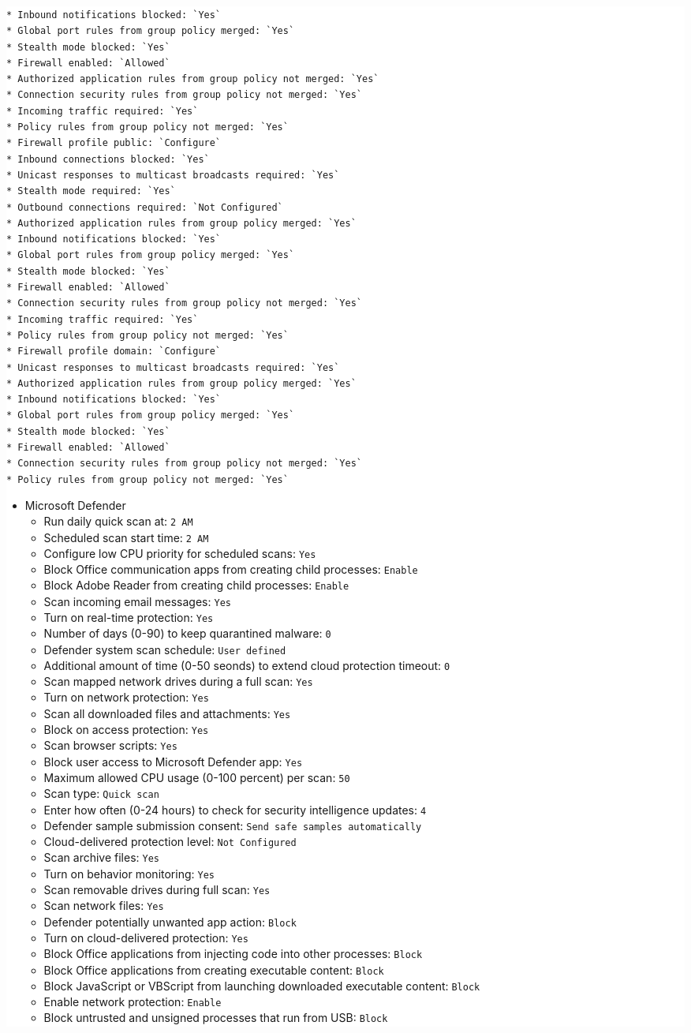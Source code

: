     * Inbound notifications blocked: `Yes`
    * Global port rules from group policy merged: `Yes`
    * Stealth mode blocked: `Yes`
    * Firewall enabled: `Allowed`
    * Authorized application rules from group policy not merged: `Yes`
    * Connection security rules from group policy not merged: `Yes`
    * Incoming traffic required: `Yes`
    * Policy rules from group policy not merged: `Yes`
    * Firewall profile public: `Configure`
    * Inbound connections blocked: `Yes`
    * Unicast responses to multicast broadcasts required: `Yes`
    * Stealth mode required: `Yes`
    * Outbound connections required: `Not Configured`
    * Authorized application rules from group policy merged: `Yes`
    * Inbound notifications blocked: `Yes`
    * Global port rules from group policy merged: `Yes`
    * Stealth mode blocked: `Yes`
    * Firewall enabled: `Allowed`
    * Connection security rules from group policy not merged: `Yes`
    * Incoming traffic required: `Yes`
    * Policy rules from group policy not merged: `Yes`
    * Firewall profile domain: `Configure`
    * Unicast responses to multicast broadcasts required: `Yes`
    * Authorized application rules from group policy merged: `Yes`
    * Inbound notifications blocked: `Yes`
    * Global port rules from group policy merged: `Yes`
    * Stealth mode blocked: `Yes`
    * Firewall enabled: `Allowed`
    * Connection security rules from group policy not merged: `Yes`
    * Policy rules from group policy not merged: `Yes`
  * Microsoft Defender
    * Run daily quick scan at: `2 AM`
    * Scheduled scan start time: `2 AM`
    * Configure low CPU priority for scheduled scans: `Yes`
    * Block Office communication apps from creating child processes: `Enable`
    * Block Adobe Reader from creating child processes: `Enable`
    * Scan incoming email messages: `Yes`
    * Turn on real-time protection: `Yes`
    * Number of days (0-90) to keep quarantined malware: `0`
    * Defender system scan schedule: `User defined`
    * Additional amount of time (0-50 seonds) to extend cloud protection timeout: `0`
    * Scan mapped network drives during a full scan: `Yes`
    * Turn on network protection: `Yes`
    * Scan all downloaded files and attachments: `Yes`
    * Block on access protection: `Yes`
    * Scan browser scripts: `Yes`
    * Block user access to Microsoft Defender app: `Yes`
    * Maximum allowed CPU usage (0-100 percent) per scan: `50`
    * Scan type: `Quick scan`
    * Enter how often (0-24 hours) to check for security intelligence updates: `4`
    * Defender sample submission consent: `Send safe samples automatically`
    * Cloud-delivered protection level: `Not Configured`
    * Scan archive files: `Yes`
    * Turn on behavior monitoring: `Yes`
    * Scan removable drives during full scan: `Yes`
    * Scan network files: `Yes`
    * Defender potentially unwanted app action: `Block`
    * Turn on cloud-delivered protection: `Yes`
    * Block Office applications from injecting code into other processes: `Block`
    * Block Office applications from creating executable content: `Block`
    * Block JavaScript or VBScript from launching downloaded executable content: `Block`
    * Enable network protection: `Enable`
    * Block untrusted and unsigned processes that run from USB: `Block`